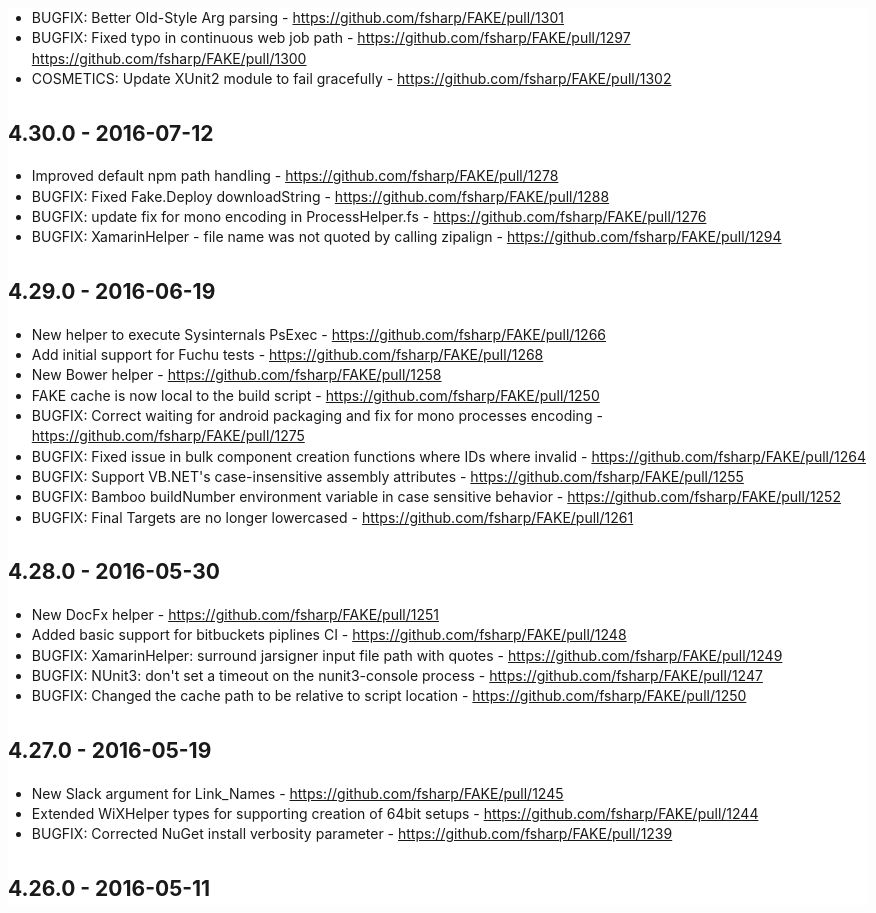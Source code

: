* BUGFIX: Better Old-Style Arg parsing - https://github.com/fsharp/FAKE/pull/1301
* BUGFIX: Fixed typo in continuous web job path - https://github.com/fsharp/FAKE/pull/1297 https://github.com/fsharp/FAKE/pull/1300
* COSMETICS: Update XUnit2 module to fail gracefully - https://github.com/fsharp/FAKE/pull/1302

## 4.30.0 - 2016-07-12

* Improved default npm path handling - https://github.com/fsharp/FAKE/pull/1278
* BUGFIX: Fixed Fake.Deploy downloadString - https://github.com/fsharp/FAKE/pull/1288
* BUGFIX: update fix for mono encoding in ProcessHelper.fs - https://github.com/fsharp/FAKE/pull/1276
* BUGFIX: XamarinHelper - file name was not quoted by calling zipalign - https://github.com/fsharp/FAKE/pull/1294

## 4.29.0 - 2016-06-19

* New helper to execute Sysinternals PsExec - https://github.com/fsharp/FAKE/pull/1266
* Add initial support for Fuchu tests - https://github.com/fsharp/FAKE/pull/1268
* New Bower helper - https://github.com/fsharp/FAKE/pull/1258
* FAKE cache is now local to the build script - https://github.com/fsharp/FAKE/pull/1250
* BUGFIX: Correct waiting for android packaging and fix for mono processes encoding - https://github.com/fsharp/FAKE/pull/1275
* BUGFIX: Fixed issue in bulk component creation functions where IDs where invalid - https://github.com/fsharp/FAKE/pull/1264
* BUGFIX: Support VB.NET's case-insensitive assembly attributes - https://github.com/fsharp/FAKE/pull/1255
* BUGFIX: Bamboo buildNumber environment variable in case sensitive behavior - https://github.com/fsharp/FAKE/pull/1252
* BUGFIX: Final Targets are no longer lowercased - https://github.com/fsharp/FAKE/pull/1261

## 4.28.0 - 2016-05-30

* New DocFx helper - https://github.com/fsharp/FAKE/pull/1251
* Added basic support for bitbuckets piplines CI - https://github.com/fsharp/FAKE/pull/1248
* BUGFIX: XamarinHelper: surround jarsigner input file path with quotes - https://github.com/fsharp/FAKE/pull/1249
* BUGFIX: NUnit3: don't set a timeout on the nunit3-console process - https://github.com/fsharp/FAKE/pull/1247
* BUGFIX: Changed the cache path to be relative to script location - https://github.com/fsharp/FAKE/pull/1250

## 4.27.0 - 2016-05-19

* New Slack argument for Link_Names - https://github.com/fsharp/FAKE/pull/1245
* Extended WiXHelper types for supporting creation of 64bit setups - https://github.com/fsharp/FAKE/pull/1244
* BUGFIX: Corrected NuGet install verbosity parameter - https://github.com/fsharp/FAKE/pull/1239

## 4.26.0 - 2016-05-11
